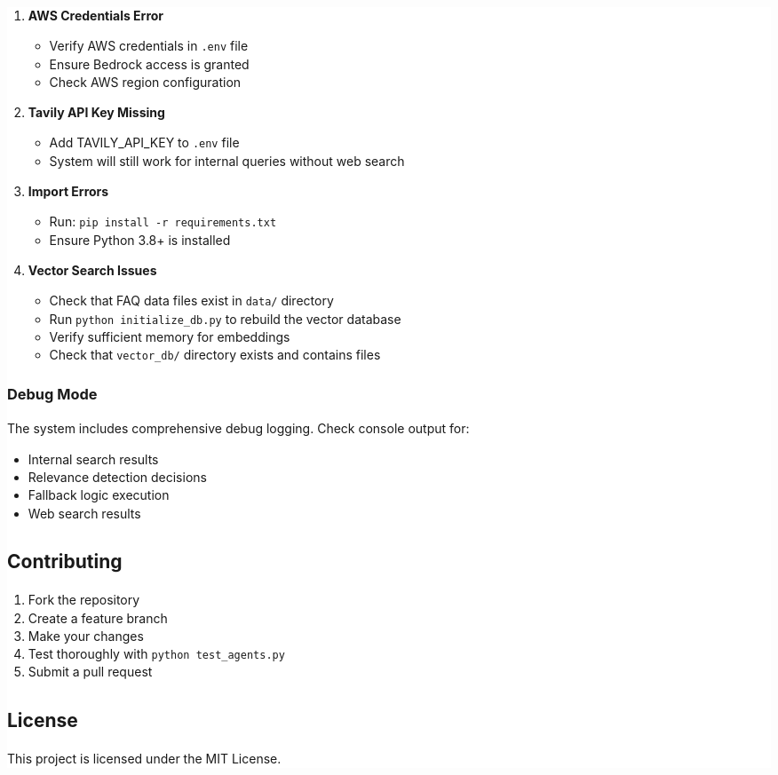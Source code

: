 1. **AWS Credentials Error**
   - Verify AWS credentials in `.env` file
   - Ensure Bedrock access is granted
   - Check AWS region configuration

2. **Tavily API Key Missing**
   - Add TAVILY_API_KEY to `.env` file
   - System will still work for internal queries without web search

3. **Import Errors**
   - Run: `pip install -r requirements.txt`
   - Ensure Python 3.8+ is installed

4. **Vector Search Issues**
   - Check that FAQ data files exist in `data/` directory
   - Run `python initialize_db.py` to rebuild the vector database
   - Verify sufficient memory for embeddings
   - Check that `vector_db/` directory exists and contains files

### Debug Mode
The system includes comprehensive debug logging. Check console output for:
- Internal search results
- Relevance detection decisions
- Fallback logic execution
- Web search results

## Contributing

1. Fork the repository
2. Create a feature branch
3. Make your changes
4. Test thoroughly with `python test_agents.py`
5. Submit a pull request

## License

This project is licensed under the MIT License.

